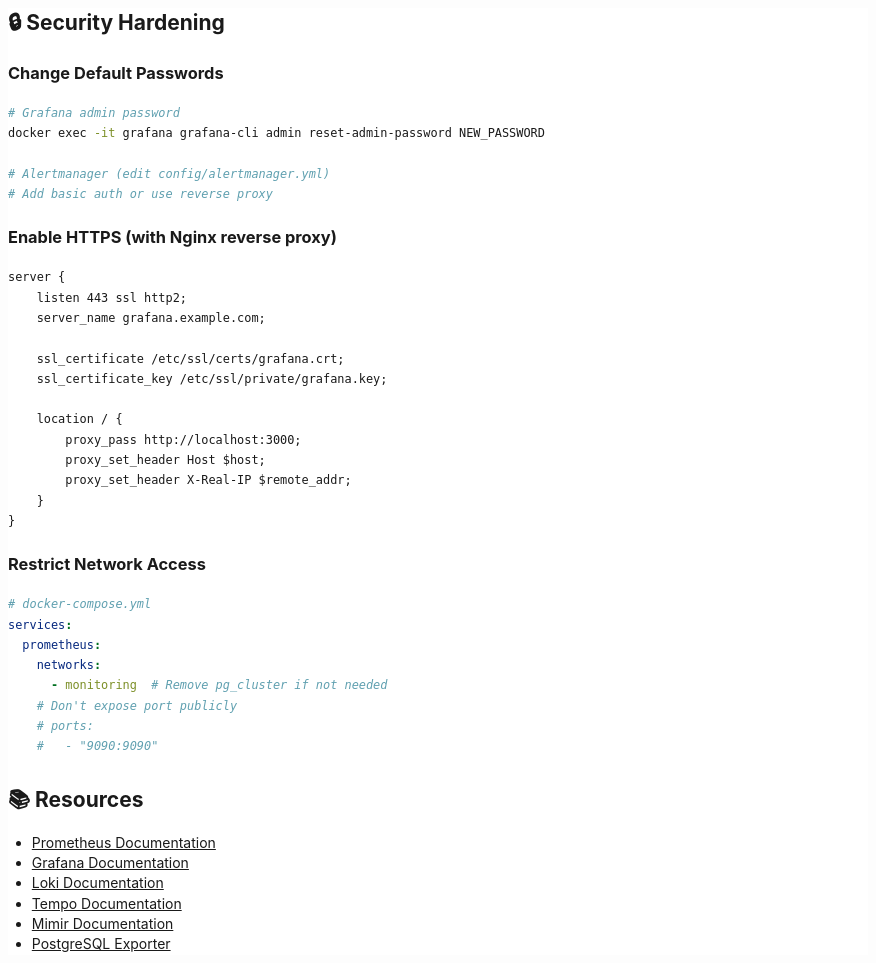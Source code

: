 ## 🔒 Security Hardening

### Change Default Passwords

```bash
# Grafana admin password
docker exec -it grafana grafana-cli admin reset-admin-password NEW_PASSWORD

# Alertmanager (edit config/alertmanager.yml)
# Add basic auth or use reverse proxy
```

### Enable HTTPS (with Nginx reverse proxy)

```nginx
server {
    listen 443 ssl http2;
    server_name grafana.example.com;
    
    ssl_certificate /etc/ssl/certs/grafana.crt;
    ssl_certificate_key /etc/ssl/private/grafana.key;
    
    location / {
        proxy_pass http://localhost:3000;
        proxy_set_header Host $host;
        proxy_set_header X-Real-IP $remote_addr;
    }
}
```

### Restrict Network Access

```yaml
# docker-compose.yml
services:
  prometheus:
    networks:
      - monitoring  # Remove pg_cluster if not needed
    # Don't expose port publicly
    # ports:
    #   - "9090:9090"
```

## 📚 Resources

- [Prometheus Documentation](https://prometheus.io/docs/)
- [Grafana Documentation](https://grafana.com/docs/)
- [Loki Documentation](https://grafana.com/docs/loki/)
- [Tempo Documentation](https://grafana.com/docs/tempo/)
- [Mimir Documentation](https://grafana.com/docs/mimir/)
- [PostgreSQL Exporter](https://github.com/prometheus-community/postgres_exporter)
